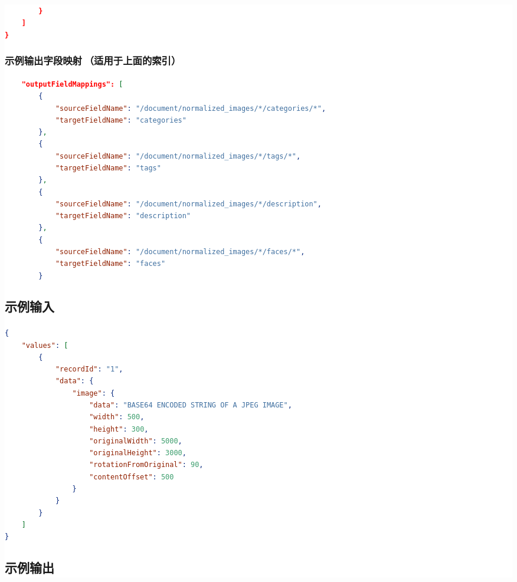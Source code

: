 ```json
        }
    ]
}

```
### <a name="sample-output-field-mapping-for-the-above-index"></a>示例输出字段映射 （适用于上面的索引）
```json
    "outputFieldMappings": [
        {
            "sourceFieldName": "/document/normalized_images/*/categories/*",
            "targetFieldName": "categories"
        },
        {
            "sourceFieldName": "/document/normalized_images/*/tags/*",
            "targetFieldName": "tags"
        },
        {
            "sourceFieldName": "/document/normalized_images/*/description",
            "targetFieldName": "description"
        },
        {
            "sourceFieldName": "/document/normalized_images/*/faces/*",
            "targetFieldName": "faces"
        }
```

##  <a name="sample-input"></a>示例输入

```json
{
    "values": [
        {
            "recordId": "1",
            "data": {
                "image": {
                    "data": "BASE64 ENCODED STRING OF A JPEG IMAGE",
                    "width": 500,
                    "height": 300,
                    "originalWidth": 5000,
                    "originalHeight": 3000,
                    "rotationFromOriginal": 90,
                    "contentOffset": 500
                }
            }
        }
    ]
}
```

##  <a name="sample-output"></a>示例输出
